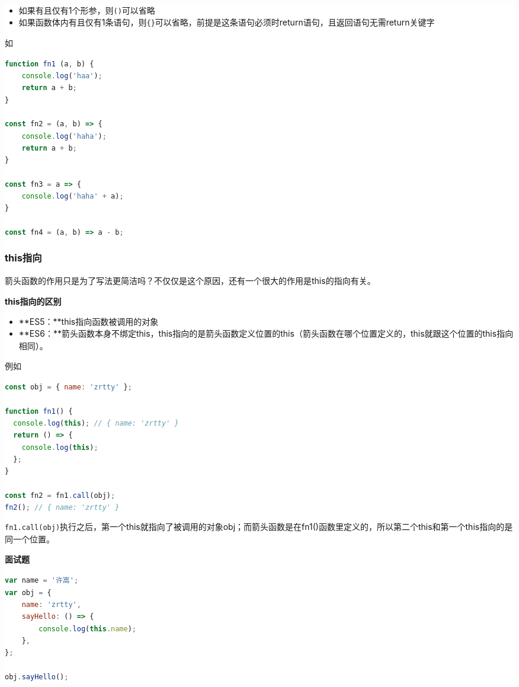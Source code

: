 - 如果有且仅有1个形参，则`()`可以省略
- 如果函数体内有且仅有1条语句，则`{}`可以省略，前提是这条语句必须时return语句，且返回语句无需return关键字

如

```js
function fn1 (a, b) {
	console.log('haa');
	return a + b;
}

const fn2 = (a, b) => {
    console.log('haha');
    return a + b;
}

const fn3 = a => {
    console.log('haha' + a);
}

const fn4 = (a, b) => a - b;
```

###  this指向

箭头函数的作用只是为了写法更简洁吗？不仅仅是这个原因，还有一个很大的作用是this的指向有关。

**this指向的区别**

- **ES5：**this指向函数被调用的对象
- **ES6：**箭头函数本身不绑定this，this指向的是箭头函数定义位置的this（箭头函数在哪个位置定义的，this就跟这个位置的this指向相同）。

例如

```js
const obj = { name: 'zrtty' };

function fn1() {
  console.log(this); // { name: 'zrtty' }
  return () => {
    console.log(this);
  };
}

const fn2 = fn1.call(obj);
fn2(); // { name: 'zrtty' }
```

`fn1.call(obj)`执行之后，第一个this就指向了被调用的对象obj；而箭头函数是在fn1()函数里定义的，所以第二个this和第一个this指向的是同一个位置。

**面试题**

```js
var name = '许嵩';
var obj = {
    name: 'zrtty',
    sayHello: () => {
        console.log(this.name);
    },
};

obj.sayHello();
```
